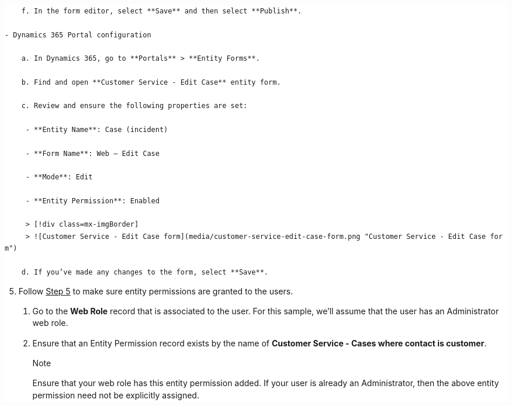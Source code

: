         f. In the form editor, select **Save** and then select **Publish**.

    - Dynamics 365 Portal configuration

        a. In Dynamics 365, go to **Portals** > **Entity Forms**.
    
        b. Find and open **Customer Service - Edit Case** entity form.
    
        c. Review and ensure the following properties are set:
    
         - **Entity Name**: Case (incident)
    
         - **Form Name**: Web – Edit Case
    
         - **Mode**: Edit
    
         - **Entity Permission**: Enabled
    
         > [!div class=mx-imgBorder]
         > ![Customer Service - Edit Case form](media/customer-service-edit-case-form.png "Customer Service - Edit Case form")
    
        d. If you’ve made any changes to the form, select **Save**.

5. Follow [Step 5](#step-5-create-appropriate-entity-permission-and-assign-it-to-the-appropriate-web-role
) to make sure entity permissions are granted to the users.

   1. Go to the **Web Role** record that is associated to the user. For this sample, we’ll assume that the user has an Administrator web role.

   2. Ensure that an Entity Permission record exists by the name of **Customer Service - Cases where contact is customer**. 

      > [!NOTE]
      > Ensure that your web role has this entity permission added. If your user is already an Administrator, then the above entity permission need not be explicitly assigned.
